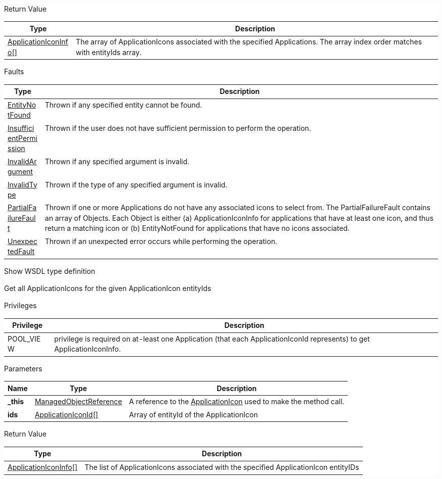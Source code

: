 


Return Value

Type |  Description
---|---
[ApplicationIconInfo[]](vdi.resources.ApplicationIcon.ApplicationIconInfo.md)| The array of ApplicationIcons associated with the specified Applications. The array index order matches with entityIds array.



Faults

Type |  Description
---|---
[EntityNotFound](vdi.fault.EntityNotFound.md)| Thrown if any specified entity cannot be found.
[InsufficientPermission](vdi.fault.InsufficientPermission.md)| Thrown if the user does not have sufficient permission to perform the operation.
[InvalidArgument](vdi.fault.InvalidArgument.md)| Thrown if any specified argument is invalid.
[InvalidType](vdi.fault.InvalidType.md)| Thrown if the type of any specified argument is invalid.
[PartialFailureFault](vdi.fault.PartialFailureFault.md)| Thrown if one or more Applications do not have any associated icons to select from. The PartialFailureFault contains an array of Objects. Each Object is either (a) ApplicationIconInfo for applications that have at least one icon, and thus return a matching icon or (b) EntityNotFound for applications that have no icons associated.
[UnexpectedFault](vdi.fault.UnexpectedFault.md)| Thrown if an unexpected error occurs while performing the operation.

Show WSDL type definition







Get all ApplicationIcons for the given ApplicationIcon entityIds

Privileges

Privilege |  Description
---|---
POOL_VIEW|  privilege is required on at-least one Application (that each ApplicationIconId represents) to get ApplicationIconInfo.



Parameters

Name| Type| Description
---|---|---
**_this**| [ManagedObjectReference](vmodl.ManagedObjectReference.md)|  A reference to the [ApplicationIcon](vdi.resources.ApplicationIcon.md) used to make the method call.
**ids**| [ApplicationIconId[]](vdi.entity.ApplicationIconId.md)|  Array of entityId of the ApplicationIcon




Return Value

Type |  Description
---|---
[ApplicationIconInfo[]](vdi.resources.ApplicationIcon.ApplicationIconInfo.md)| The list of ApplicationIcons associated with the specified ApplicationIcon entityIDs
